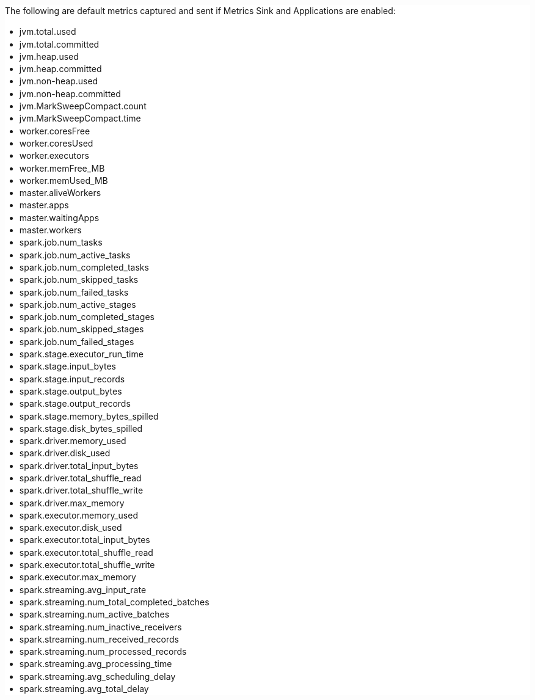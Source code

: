 The following are default metrics captured and sent if Metrics Sink and Applications are enabled:

* jvm.total.used
* jvm.total.committed
* jvm.heap.used
* jvm.heap.committed
* jvm.non-heap.used
* jvm.non-heap.committed
* jvm.MarkSweepCompact.count
* jvm.MarkSweepCompact.time
* worker.coresFree
* worker.coresUsed
* worker.executors
* worker.memFree_MB
* worker.memUsed_MB
* master.aliveWorkers
* master.apps
* master.waitingApps
* master.workers
* spark.job.num_tasks
* spark.job.num_active_tasks
* spark.job.num_completed_tasks
* spark.job.num_skipped_tasks
* spark.job.num_failed_tasks
* spark.job.num_active_stages
* spark.job.num_completed_stages
* spark.job.num_skipped_stages
* spark.job.num_failed_stages
* spark.stage.executor_run_time
* spark.stage.input_bytes
* spark.stage.input_records
* spark.stage.output_bytes
* spark.stage.output_records
* spark.stage.memory_bytes_spilled
* spark.stage.disk_bytes_spilled
* spark.driver.memory_used
* spark.driver.disk_used
* spark.driver.total_input_bytes
* spark.driver.total_shuffle_read
* spark.driver.total_shuffle_write
* spark.driver.max_memory
* spark.executor.memory_used
* spark.executor.disk_used
* spark.executor.total_input_bytes
* spark.executor.total_shuffle_read
* spark.executor.total_shuffle_write
* spark.executor.max_memory
* spark.streaming.avg_input_rate
* spark.streaming.num_total_completed_batches
* spark.streaming.num_active_batches
* spark.streaming.num_inactive_receivers
* spark.streaming.num_received_records
* spark.streaming.num_processed_records
* spark.streaming.avg_processing_time
* spark.streaming.avg_scheduling_delay
* spark.streaming.avg_total_delay
